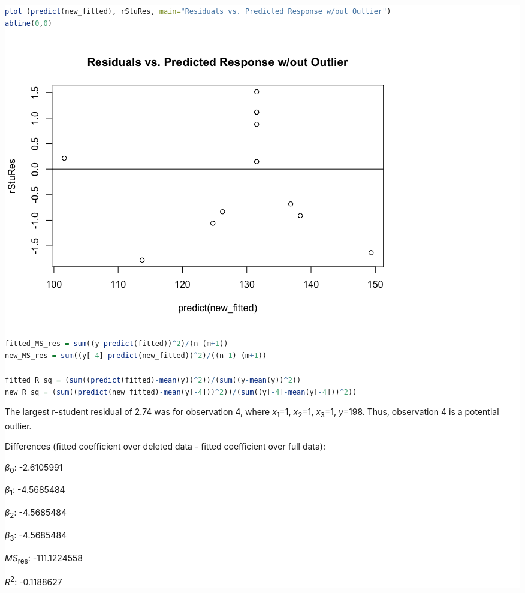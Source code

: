 ``` r
plot (predict(new_fitted), rStuRes, main="Residuals vs. Predicted Response w/out Outlier")
abline(0,0)
```

![](README_files/figure-gfm/unnamed-chunk-17-3.png)

``` r
fitted_MS_res = sum((y-predict(fitted))^2)/(n-(m+1))
new_MS_res = sum((y[-4]-predict(new_fitted))^2)/((n-1)-(m+1))

fitted_R_sq = (sum((predict(fitted)-mean(y))^2))/(sum((y-mean(y))^2))
new_R_sq = (sum((predict(new_fitted)-mean(y[-4]))^2))/(sum((y[-4]-mean(y[-4]))^2))
```

The largest r-student residual of 2.74 was for observation 4, where *x*<sub>1</sub>=1, *x*<sub>2</sub>=1, *x*<sub>3</sub>=1, *y*=198. Thus, observation 4 is a potential outlier.

Differences (fitted coefficient over deleted data - fitted coefficient over full data):

*β*<sub>0</sub>: -2.6105991

*β*<sub>1</sub>: -4.5685484

*β*<sub>2</sub>: -4.5685484

*β*<sub>3</sub>: -4.5685484

*MS*<sub>res</sub>: -111.1224558

*R*<sup>2</sup>: -0.1188627
